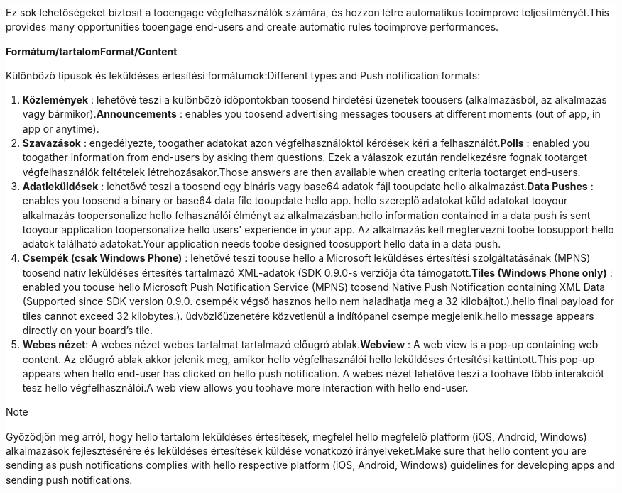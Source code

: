 <span data-ttu-id="d7f97-278">Ez sok lehetőségeket biztosít a tooengage végfelhasználók számára, és hozzon létre automatikus tooimprove teljesítményét.</span><span class="sxs-lookup"><span data-stu-id="d7f97-278">This provides many opportunities tooengage end-users and create automatic rules tooimprove performances.</span></span>

<span data-ttu-id="d7f97-279">**Formátum/tartalom**</span><span class="sxs-lookup"><span data-stu-id="d7f97-279">**Format/Content**</span></span>

<span data-ttu-id="d7f97-280">Különböző típusok és leküldéses értesítési formátumok:</span><span class="sxs-lookup"><span data-stu-id="d7f97-280">Different types and Push notification formats:</span></span>

1. <span data-ttu-id="d7f97-281">**Közlemények** : lehetővé teszi a különböző időpontokban toosend hirdetési üzenetek toousers (alkalmazásból, az alkalmazás vagy bármikor).</span><span class="sxs-lookup"><span data-stu-id="d7f97-281">**Announcements** : enables you toosend advertising messages toousers at different moments (out of app, in app or anytime).</span></span>
2. <span data-ttu-id="d7f97-282">**Szavazások** : engedélyezte, toogather adatokat azon végfelhasználóktól kérdések kéri a felhasználót.</span><span class="sxs-lookup"><span data-stu-id="d7f97-282">**Polls** : enabled you toogather information from end-users by asking them questions.</span></span> <span data-ttu-id="d7f97-283">Ezek a válaszok ezután rendelkezésre fognak tootarget végfelhasználók feltételek létrehozásakor.</span><span class="sxs-lookup"><span data-stu-id="d7f97-283">Those answers are then available when creating criteria  tootarget end-users.</span></span>
3. <span data-ttu-id="d7f97-284">**Adatleküldések** : lehetővé teszi a toosend egy bináris vagy base64 adatok fájl tooupdate hello alkalmazást.</span><span class="sxs-lookup"><span data-stu-id="d7f97-284">**Data Pushes** : enables you toosend a binary or base64 data file tooupdate hello app.</span></span> <span data-ttu-id="d7f97-285">hello szereplő adatokat küld adatokat tooyour alkalmazás toopersonalize hello felhasználói élményt az alkalmazásban.</span><span class="sxs-lookup"><span data-stu-id="d7f97-285">hello information contained in a data push is sent tooyour application toopersonalize hello users' experience in your app.</span></span> <span data-ttu-id="d7f97-286">Az alkalmazás kell megtervezni toobe toosupport hello adatok található adatokat.</span><span class="sxs-lookup"><span data-stu-id="d7f97-286">Your application needs toobe designed toosupport hello data in a data push.</span></span>
4. <span data-ttu-id="d7f97-287">**Csempék (csak Windows Phone)** : lehetővé teszi toouse hello a Microsoft leküldéses értesítési szolgáltatásának (MPNS) toosend natív leküldéses értesítés tartalmazó XML-adatok (SDK 0.9.0-s verziója óta támogatott.</span><span class="sxs-lookup"><span data-stu-id="d7f97-287">**Tiles (Windows Phone only)** : enabled you toouse hello Microsoft Push Notification Service (MPNS) toosend Native Push Notification containing XML Data (Supported since SDK version 0.9.0.</span></span> <span data-ttu-id="d7f97-288">csempék végső hasznos hello nem haladhatja meg a 32 kilobájtot.).</span><span class="sxs-lookup"><span data-stu-id="d7f97-288">hello final payload for tiles cannot exceed 32 kilobytes.).</span></span> <span data-ttu-id="d7f97-289">üdvözlőüzenetére közvetlenül a indítópanel csempe megjelenik.</span><span class="sxs-lookup"><span data-stu-id="d7f97-289">hello message appears directly on your board’s tile.</span></span>
5. <span data-ttu-id="d7f97-290">**Webes nézet**: A webes nézet webes tartalmat tartalmazó előugró ablak.</span><span class="sxs-lookup"><span data-stu-id="d7f97-290">**Webview** : A web view is a pop-up containing web content.</span></span> <span data-ttu-id="d7f97-291">Az előugró ablak akkor jelenik meg, amikor hello végfelhasználói hello leküldéses értesítési kattintott.</span><span class="sxs-lookup"><span data-stu-id="d7f97-291">This pop-up appears when hello end-user has clicked on hello push notification.</span></span> <span data-ttu-id="d7f97-292">A webes nézet lehetővé teszi a toohave több interakciót tesz hello végfelhasználói.</span><span class="sxs-lookup"><span data-stu-id="d7f97-292">A web view allows you toohave more interaction with hello end-user.</span></span>

> [!NOTE]
> <span data-ttu-id="d7f97-293">Győződjön meg arról, hogy hello tartalom leküldéses értesítések, megfelel hello megfelelő platform (iOS, Android, Windows) alkalmazások fejlesztésérére és leküldéses értesítések küldése vonatkozó irányelveket.</span><span class="sxs-lookup"><span data-stu-id="d7f97-293">Make sure that hello content you are sending as push notifications complies with hello respective platform (iOS, Android, Windows) guidelines for developing apps and sending push notifications.</span></span>
> 
> 


[Media Playbook link]: https://github.com/Azure/azure-mobile-engagement-samples/tree/master/Playbooks